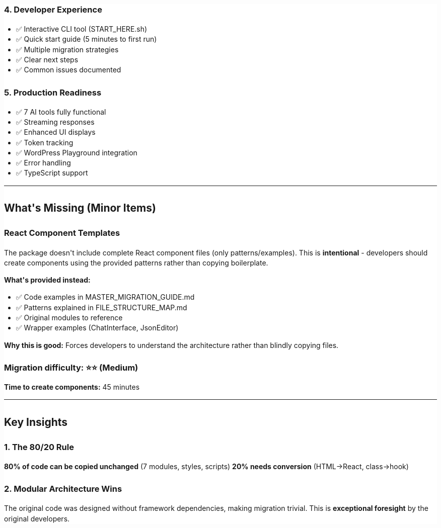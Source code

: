 ### 4. **Developer Experience**
- ✅ Interactive CLI tool (START_HERE.sh)
- ✅ Quick start guide (5 minutes to first run)
- ✅ Multiple migration strategies
- ✅ Clear next steps
- ✅ Common issues documented

### 5. **Production Readiness**
- ✅ 7 AI tools fully functional
- ✅ Streaming responses
- ✅ Enhanced UI displays
- ✅ Token tracking
- ✅ WordPress Playground integration
- ✅ Error handling
- ✅ TypeScript support

---

## What's Missing (Minor Items)

### React Component Templates

The package doesn't include complete React component files (only patterns/examples). This is **intentional** - developers should create components using the provided patterns rather than copying boilerplate.

**What's provided instead:**
- ✅ Code examples in MASTER_MIGRATION_GUIDE.md
- ✅ Patterns explained in FILE_STRUCTURE_MAP.md
- ✅ Original modules to reference
- ✅ Wrapper examples (ChatInterface, JsonEditor)

**Why this is good:** Forces developers to understand the architecture rather than blindly copying files.

### Migration difficulty: ⭐⭐ (Medium)
**Time to create components:** 45 minutes

---

## Key Insights

### 1. The 80/20 Rule
**80% of code can be copied unchanged** (7 modules, styles, scripts)
**20% needs conversion** (HTML→React, class→hook)

### 2. Modular Architecture Wins
The original code was designed without framework dependencies, making migration trivial. This is **exceptional foresight** by the original developers.
